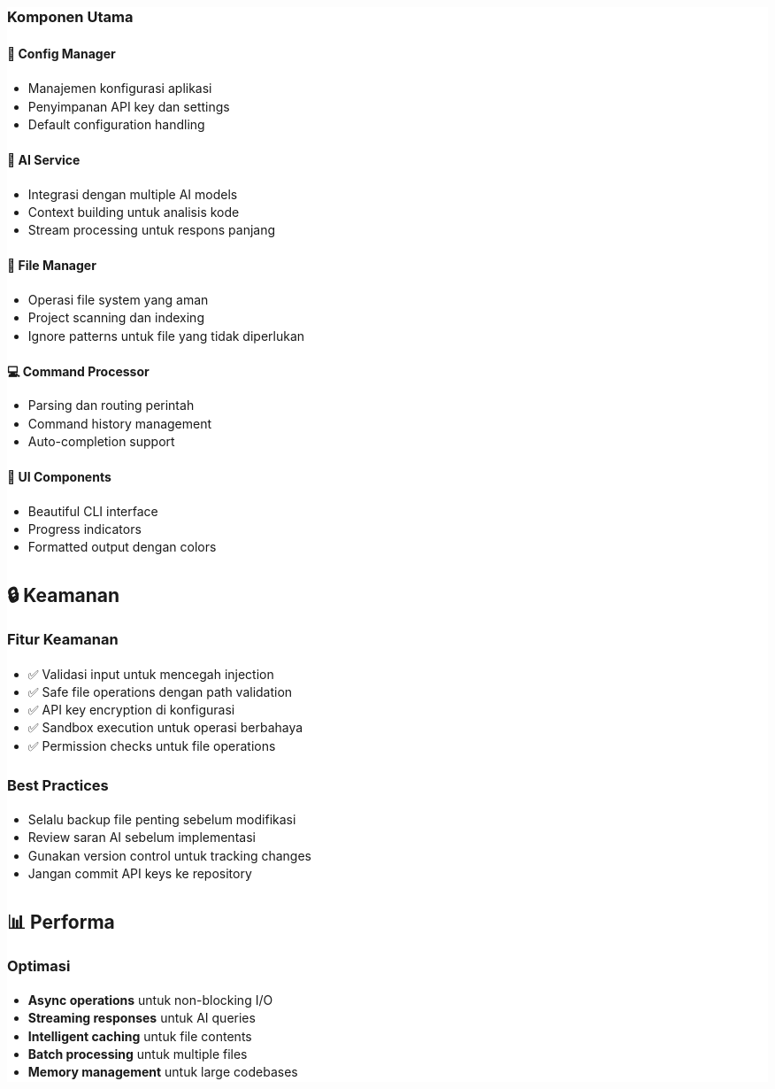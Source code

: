 ### Komponen Utama

#### 🔧 **Config Manager**
- Manajemen konfigurasi aplikasi
- Penyimpanan API key dan settings
- Default configuration handling

#### 🤖 **AI Service**
- Integrasi dengan multiple AI models
- Context building untuk analisis kode
- Stream processing untuk respons panjang

#### 📁 **File Manager**
- Operasi file system yang aman
- Project scanning dan indexing
- Ignore patterns untuk file yang tidak diperlukan

#### 💻 **Command Processor**
- Parsing dan routing perintah
- Command history management
- Auto-completion support

#### 🎨 **UI Components**
- Beautiful CLI interface
- Progress indicators
- Formatted output dengan colors

## 🔒 Keamanan

### Fitur Keamanan
- ✅ Validasi input untuk mencegah injection
- ✅ Safe file operations dengan path validation
- ✅ API key encryption di konfigurasi
- ✅ Sandbox execution untuk operasi berbahaya
- ✅ Permission checks untuk file operations

### Best Practices
- Selalu backup file penting sebelum modifikasi
- Review saran AI sebelum implementasi
- Gunakan version control untuk tracking changes
- Jangan commit API keys ke repository

## 📊 Performa

### Optimasi
- **Async operations** untuk non-blocking I/O
- **Streaming responses** untuk AI queries
- **Intelligent caching** untuk file contents
- **Batch processing** untuk multiple files
- **Memory management** untuk large codebases

